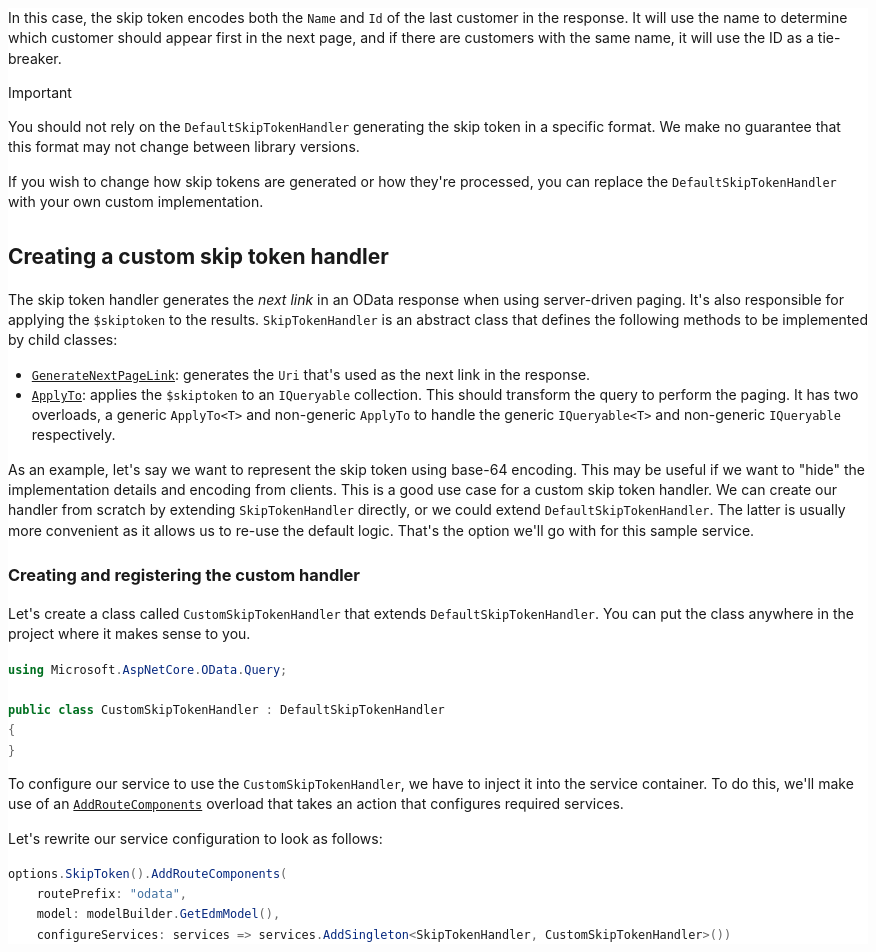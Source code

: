 
In this case, the skip token encodes both the `Name` and `Id` of the last customer in the response. It will use the name to determine which customer should appear first in the next page, and if there are customers with the same name, it will use the ID as a tie-breaker.

> [!IMPORTANT]
> You should not rely on the `DefaultSkipTokenHandler` generating the skip token in a specific format. We make no guarantee that this format may not change between library versions.

If you wish to change how skip tokens are generated or how they're processed, you can replace the `DefaultSkipTokenHandler` with your own custom implementation.

## Creating a custom skip token handler

The skip token handler generates the *next link* in an OData response when using server-driven paging. It's also responsible for applying the `$skiptoken` to the results. `SkipTokenHandler` is an abstract class that defines the following methods to be implemented by child classes:

- [`GenerateNextPageLink`](/dotnet/api/microsoft.aspnet.odata.query.skiptokenhandler.generatenextpagelink): generates the `Uri` that's used as the next link in the response.
- [`ApplyTo`](/dotnet/api/microsoft.aspnet.odata.query.skiptokenhandler.applyto): applies the `$skiptoken` to an `IQueryable` collection. This should transform the query to perform the paging. It has two overloads, a generic `ApplyTo<T>` and non-generic `ApplyTo` to handle the generic `IQueryable<T>` and non-generic `IQueryable` respectively.

As an example, let's say we want to represent the skip token using base-64 encoding. This may be useful if we want to "hide" the implementation details and encoding from clients. This is a good use case for a custom skip token handler. We can create our handler from scratch by extending `SkipTokenHandler` directly, or we could extend `DefaultSkipTokenHandler`. The latter is usually more convenient as it allows us to re-use the default logic. That's the option we'll go with for this sample service.

### Creating and registering the custom handler

Let's create a class called `CustomSkipTokenHandler` that extends `DefaultSkipTokenHandler`. You can put the class anywhere in the project where it makes sense to you.

```csharp
using Microsoft.AspNetCore.OData.Query;

public class CustomSkipTokenHandler : DefaultSkipTokenHandler
{
}
```

To configure our service to use the `CustomSkipTokenHandler`, we have to inject it into the service container. To do this, we'll make use of an [`AddRouteComponents`](/dotnet/api/microsoft.aspnetcore.odata.odataoptions.addroutecomponents) overload that takes an action that configures required services.

Let's rewrite our service configuration to look as follows:

```csharp
options.SkipToken().AddRouteComponents(
    routePrefix: "odata",
    model: modelBuilder.GetEdmModel(),
    configureServices: services => services.AddSingleton<SkipTokenHandler, CustomSkipTokenHandler>())
```
